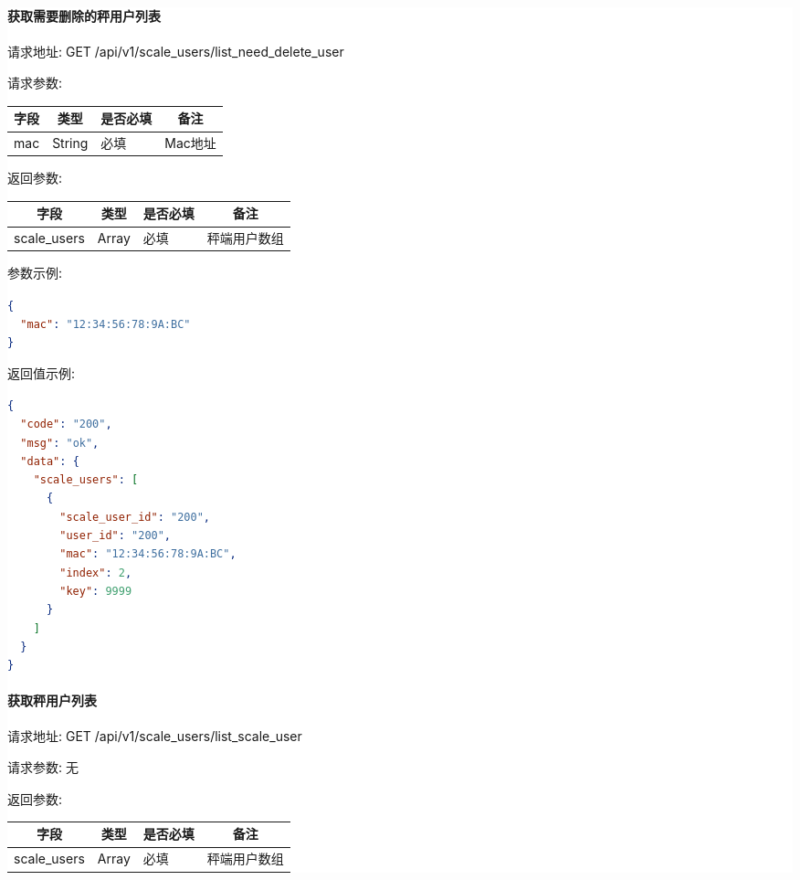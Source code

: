 #### 获取需要删除的秤用户列表

请求地址: GET /api/v1/scale_users/list_need_delete_user

请求参数:

|字段|类型|是否必填|备注|
|-|-|-|-|
|mac|String|必填|Mac地址|

返回参数:

|字段|类型|是否必填|备注|
|-|-|-|-|
|scale_users|Array|必填|秤端用户数组|

参数示例:

```json
{
  "mac": "12:34:56:78:9A:BC"
}
```

返回值示例:

```json
{
  "code": "200",
  "msg": "ok",
  "data": {
    "scale_users": [
      {
        "scale_user_id": "200",
        "user_id": "200",
        "mac": "12:34:56:78:9A:BC",
        "index": 2,
        "key": 9999
      }
    ]
  }
}
```

#### 获取秤用户列表

请求地址: GET /api/v1/scale_users/list_scale_user

请求参数: 无

返回参数:

|字段|类型|是否必填|备注|
|-|-|-|-|
|scale_users|Array|必填|秤端用户数组|

